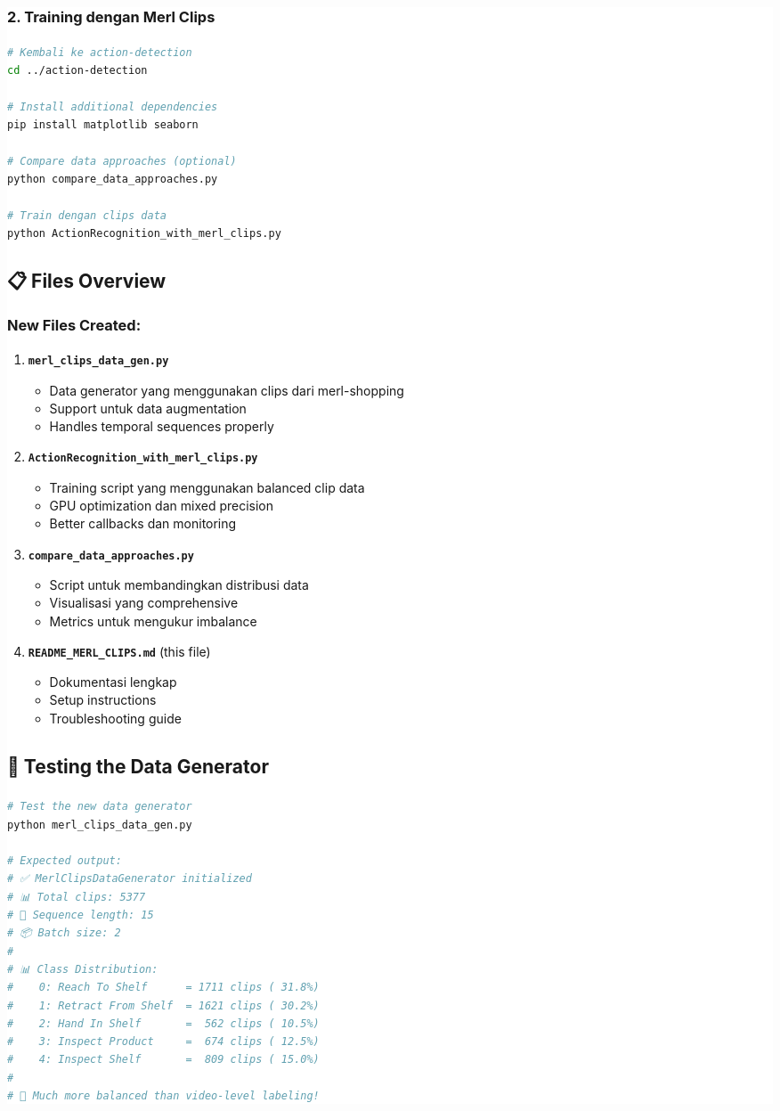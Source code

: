 ### 2. Training dengan Merl Clips

```bash
# Kembali ke action-detection
cd ../action-detection

# Install additional dependencies
pip install matplotlib seaborn

# Compare data approaches (optional)
python compare_data_approaches.py

# Train dengan clips data
python ActionRecognition_with_merl_clips.py
```

## 📋 Files Overview

### New Files Created:

1. **`merl_clips_data_gen.py`**
   - Data generator yang menggunakan clips dari merl-shopping
   - Support untuk data augmentation
   - Handles temporal sequences properly

2. **`ActionRecognition_with_merl_clips.py`**
   - Training script yang menggunakan balanced clip data
   - GPU optimization dan mixed precision
   - Better callbacks dan monitoring

3. **`compare_data_approaches.py`**
   - Script untuk membandingkan distribusi data
   - Visualisasi yang comprehensive
   - Metrics untuk mengukur imbalance

4. **`README_MERL_CLIPS.md`** (this file)
   - Dokumentasi lengkap
   - Setup instructions
   - Troubleshooting guide

## 🧪 Testing the Data Generator

```python
# Test the new data generator
python merl_clips_data_gen.py

# Expected output:
# ✅ MerlClipsDataGenerator initialized
# 📊 Total clips: 5377
# 🎯 Sequence length: 15
# 📦 Batch size: 2
# 
# 📊 Class Distribution:
#    0: Reach To Shelf      = 1711 clips ( 31.8%)
#    1: Retract From Shelf  = 1621 clips ( 30.2%) 
#    2: Hand In Shelf       =  562 clips ( 10.5%)
#    3: Inspect Product     =  674 clips ( 12.5%)
#    4: Inspect Shelf       =  809 clips ( 15.0%)
# 
# 🎯 Much more balanced than video-level labeling!
```
